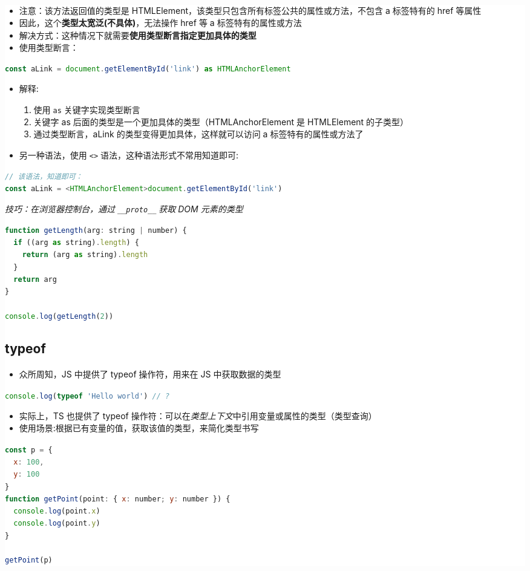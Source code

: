 - 注意：该方法返回值的类型是 HTMLElement，该类型只包含所有标签公共的属性或方法，不包含 a 标签特有的 href 等属性
- 因此，这个**类型太宽泛(不具体)**，无法操作 href 等 a 标签特有的属性或方法
- 解决方式：这种情况下就需要**使用类型断言指定更加具体的类型**
- 使用类型断言：

```ts
const aLink = document.getElementById('link') as HTMLAnchorElement
```

- 解释:
  1. 使用 `as` 关键字实现类型断言
  2. 关键字 as 后面的类型是一个更加具体的类型（HTMLAnchorElement 是 HTMLElement 的子类型）
  3. 通过类型断言，aLink 的类型变得更加具体，这样就可以访问 a 标签特有的属性或方法了

- 另一种语法，使用 `<>` 语法，这种语法形式不常用知道即可:

```ts
// 该语法，知道即可：
const aLink = <HTMLAnchorElement>document.getElementById('link')
```

*技巧：在浏览器控制台，通过 `__proto__` 获取 DOM 元素的类型*

```js
function getLength(arg: string | number) {
  if ((arg as string).length) {
    return (arg as string).length
  }
  return arg
}

console.log(getLength(2))
```



## typeof

- 众所周知，JS 中提供了 typeof 操作符，用来在 JS 中获取数据的类型

```js
console.log(typeof 'Hello world') // ?
```

- 实际上，TS 也提供了 typeof 操作符：可以在*类型上下文*中引用变量或属性的类型（类型查询）
- 使用场景:根据已有变量的值，获取该值的类型，来简化类型书写

```js
const p = {
  x: 100,
  y: 100
}
function getPoint(point: { x: number; y: number }) {
  console.log(point.x)
  console.log(point.y)
}

getPoint(p)
```

